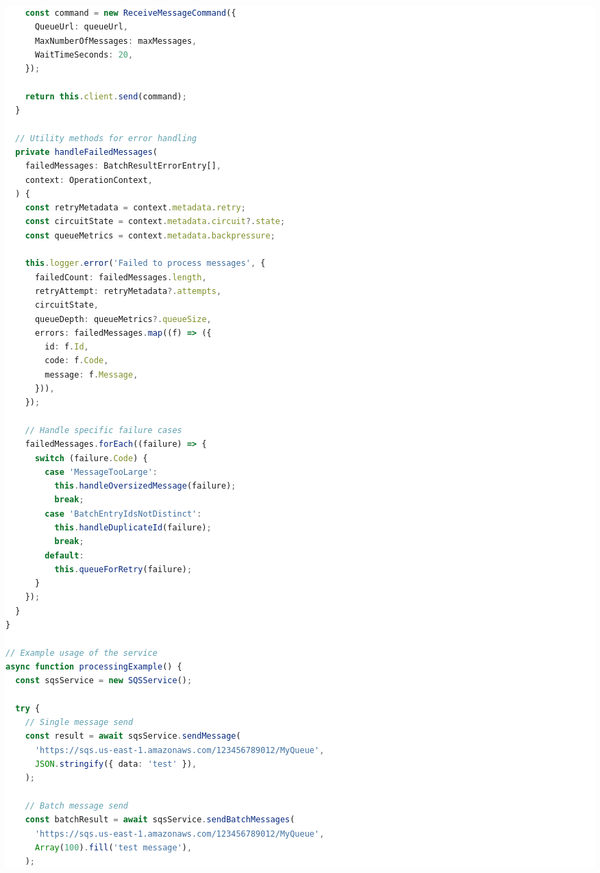 ```typescript
    const command = new ReceiveMessageCommand({
      QueueUrl: queueUrl,
      MaxNumberOfMessages: maxMessages,
      WaitTimeSeconds: 20,
    });

    return this.client.send(command);
  }

  // Utility methods for error handling
  private handleFailedMessages(
    failedMessages: BatchResultErrorEntry[],
    context: OperationContext,
  ) {
    const retryMetadata = context.metadata.retry;
    const circuitState = context.metadata.circuit?.state;
    const queueMetrics = context.metadata.backpressure;

    this.logger.error('Failed to process messages', {
      failedCount: failedMessages.length,
      retryAttempt: retryMetadata?.attempts,
      circuitState,
      queueDepth: queueMetrics?.queueSize,
      errors: failedMessages.map((f) => ({
        id: f.Id,
        code: f.Code,
        message: f.Message,
      })),
    });

    // Handle specific failure cases
    failedMessages.forEach((failure) => {
      switch (failure.Code) {
        case 'MessageTooLarge':
          this.handleOversizedMessage(failure);
          break;
        case 'BatchEntryIdsNotDistinct':
          this.handleDuplicateId(failure);
          break;
        default:
          this.queueForRetry(failure);
      }
    });
  }
}

// Example usage of the service
async function processingExample() {
  const sqsService = new SQSService();

  try {
    // Single message send
    const result = await sqsService.sendMessage(
      'https://sqs.us-east-1.amazonaws.com/123456789012/MyQueue',
      JSON.stringify({ data: 'test' }),
    );

    // Batch message send
    const batchResult = await sqsService.sendBatchMessages(
      'https://sqs.us-east-1.amazonaws.com/123456789012/MyQueue',
      Array(100).fill('test message'),
    );

```